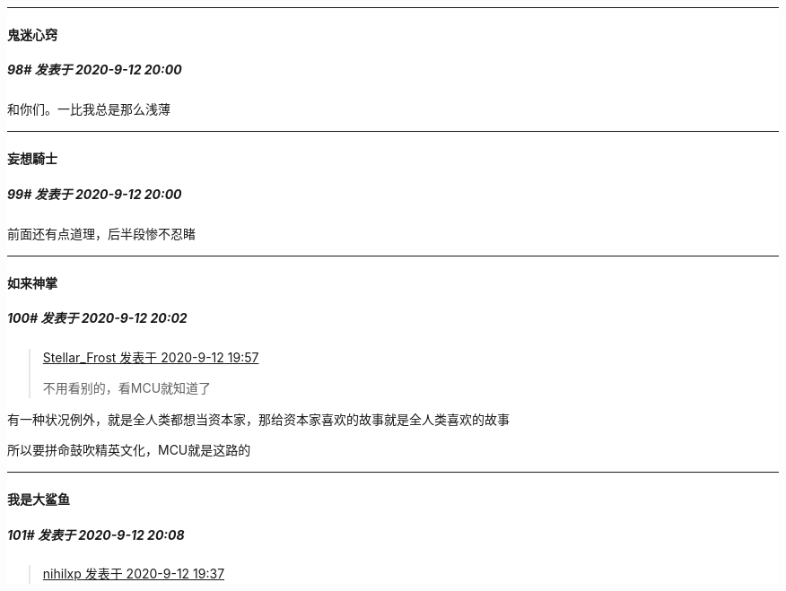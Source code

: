 





*****

####  鬼迷心窍  
##### 98#       发表于 2020-9-12 20:00




和你们。一比我总是那么浅薄







*****

####  妄想騎士  
##### 99#       发表于 2020-9-12 20:00




前面还有点道理，后半段惨不忍睹







*****

####  如来神掌  
##### 100#       发表于 2020-9-12 20:02



<blockquote><a href="httphttps://bbs.saraba1st.com/2b/forum.php?mod=redirect&amp;goto=findpost&amp;pid=48716260&amp;ptid=1959498" target="_blank">Stellar_Frost 发表于 2020-9-12 19:57</a>

不用看别的，看MCU就知道了</blockquote>
有一种状况例外，就是全人类都想当资本家，那给资本家喜欢的故事就是全人类喜欢的故事

所以要拼命鼓吹精英文化，MCU就是这路的







*****

####  我是大鲨鱼  
##### 101#       发表于 2020-9-12 20:08



<blockquote><a href="httphttps://bbs.saraba1st.com/2b/forum.php?mod=redirect&amp;goto=findpost&amp;pid=48716063&amp;ptid=1959498" target="_blank">nihilxp 发表于 2020-9-12 19:37</a>
